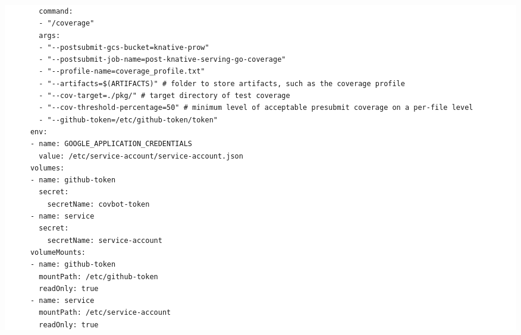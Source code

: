 ```
        command:
        - "/coverage"
        args:
        - "--postsubmit-gcs-bucket=knative-prow"
        - "--postsubmit-job-name=post-knative-serving-go-coverage"
        - "--profile-name=coverage_profile.txt"
        - "--artifacts=$(ARTIFACTS)" # folder to store artifacts, such as the coverage profile
        - "--cov-target=./pkg/" # target directory of test coverage
        - "--cov-threshold-percentage=50" # minimum level of acceptable presubmit coverage on a per-file level
        - "--github-token=/etc/github-token/token"
      env:
      - name: GOOGLE_APPLICATION_CREDENTIALS
        value: /etc/service-account/service-account.json
      volumes:
      - name: github-token
        secret:
          secretName: covbot-token
      - name: service
        secret:
          secretName: service-account
      volumeMounts:
      - name: github-token
        mountPath: /etc/github-token
        readOnly: true
      - name: service
        mountPath: /etc/service-account
        readOnly: true
```

